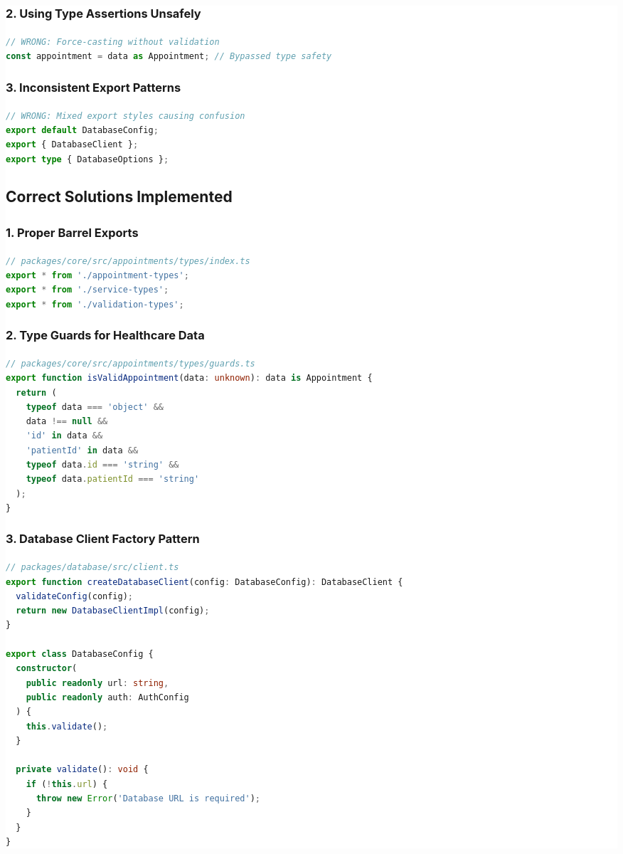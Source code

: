 ### 2. Using Type Assertions Unsafely
```typescript
// WRONG: Force-casting without validation
const appointment = data as Appointment; // Bypassed type safety
```

### 3. Inconsistent Export Patterns
```typescript
// WRONG: Mixed export styles causing confusion
export default DatabaseConfig;
export { DatabaseClient };
export type { DatabaseOptions };
```

## Correct Solutions Implemented

### 1. Proper Barrel Exports
```typescript
// packages/core/src/appointments/types/index.ts
export * from './appointment-types';
export * from './service-types';
export * from './validation-types';
```

### 2. Type Guards for Healthcare Data
```typescript
// packages/core/src/appointments/types/guards.ts
export function isValidAppointment(data: unknown): data is Appointment {
  return (
    typeof data === 'object' &&
    data !== null &&
    'id' in data &&
    'patientId' in data &&
    typeof data.id === 'string' &&
    typeof data.patientId === 'string'
  );
}
```

### 3. Database Client Factory Pattern
```typescript
// packages/database/src/client.ts
export function createDatabaseClient(config: DatabaseConfig): DatabaseClient {
  validateConfig(config);
  return new DatabaseClientImpl(config);
}

export class DatabaseConfig {
  constructor(
    public readonly url: string,
    public readonly auth: AuthConfig
  ) {
    this.validate();
  }

  private validate(): void {
    if (!this.url) {
      throw new Error('Database URL is required');
    }
  }
}
```
